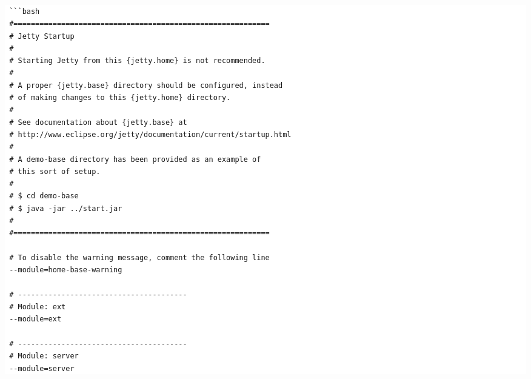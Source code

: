      ```bash
     #===========================================================
     # Jetty Startup
     #
     # Starting Jetty from this {jetty.home} is not recommended.
     #
     # A proper {jetty.base} directory should be configured, instead
     # of making changes to this {jetty.home} directory.
     #
     # See documentation about {jetty.base} at
     # http://www.eclipse.org/jetty/documentation/current/startup.html
     #
     # A demo-base directory has been provided as an example of
     # this sort of setup.
     #
     # $ cd demo-base
     # $ java -jar ../start.jar
     #
     #===========================================================

     # To disable the warning message, comment the following line
     --module=home-base-warning

     # ---------------------------------------
     # Module: ext
     --module=ext

     # ---------------------------------------
     # Module: server
     --module=server
